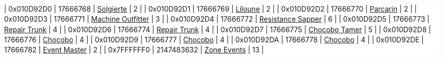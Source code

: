 | 0x010D92D0       |         17666768 | [Solgierte](./17666768%20-%20Solgierte.md)                           |        2 |
| 0x010D92D1       |         17666769 | [Liloune](./17666769%20-%20Liloune.md)                               |        2 |
| 0x010D92D2       |         17666770 | [Parcarin](./17666770%20-%20Parcarin.md)                             |        2 |
| 0x010D92D3       |         17666771 | [Machine Outfitter](./17666771%20-%20Machine%20Outfitter.md)         |        3 |
| 0x010D92D4       |         17666772 | [Resistance Sapper](./17666772%20-%20Resistance%20Sapper.md)         |        6 |
| 0x010D92D5       |         17666773 | [Repair Trunk](./17666773%20-%20Repair%20Trunk.md)                   |        4 |
| 0x010D92D6       |         17666774 | [Repair Trunk](./17666774%20-%20Repair%20Trunk.md)                   |        4 |
| 0x010D92D7       |         17666775 | [Chocobo Tamer](./17666775%20-%20Chocobo%20Tamer.md)                 |        5 |
| 0x010D92D8       |         17666776 | [Chocobo](./17666776%20-%20Chocobo.md)                               |        4 |
| 0x010D92D9       |         17666777 | [Chocobo](./17666777%20-%20Chocobo.md)                               |        4 |
| 0x010D92DA       |         17666778 | [Chocobo](./17666778%20-%20Chocobo.md)                               |        4 |
| 0x010D92DE       |         17666782 | [Event Master](./17666782%20-%20Event%20Master.md)                   |        2 |
| 0x7FFFFFF0       |       2147483632 | [Zone Events](./Zone%20Events.md)                                    |       13 |
